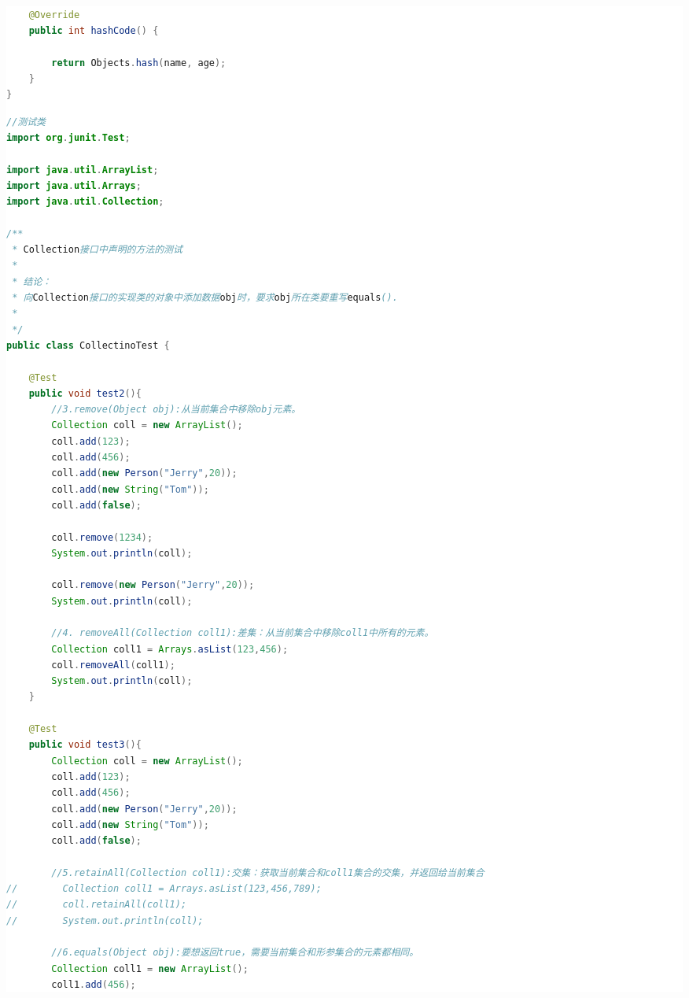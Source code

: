 ```java
    @Override
    public int hashCode() {

        return Objects.hash(name, age);
    }
}
```

```java
//测试类
import org.junit.Test;

import java.util.ArrayList;
import java.util.Arrays;
import java.util.Collection;

/**
 * Collection接口中声明的方法的测试
 *
 * 结论：
 * 向Collection接口的实现类的对象中添加数据obj时，要求obj所在类要重写equals().
 *
 */
public class CollectinoTest {

    @Test
    public void test2(){
        //3.remove(Object obj):从当前集合中移除obj元素。
        Collection coll = new ArrayList();
        coll.add(123);
        coll.add(456);
        coll.add(new Person("Jerry",20));
        coll.add(new String("Tom"));
        coll.add(false);

        coll.remove(1234);
        System.out.println(coll);

        coll.remove(new Person("Jerry",20));
        System.out.println(coll);

        //4. removeAll(Collection coll1):差集：从当前集合中移除coll1中所有的元素。
        Collection coll1 = Arrays.asList(123,456);
        coll.removeAll(coll1);
        System.out.println(coll);
    }

    @Test
    public void test3(){
        Collection coll = new ArrayList();
        coll.add(123);
        coll.add(456);
        coll.add(new Person("Jerry",20));
        coll.add(new String("Tom"));
        coll.add(false);

        //5.retainAll(Collection coll1):交集：获取当前集合和coll1集合的交集，并返回给当前集合
//        Collection coll1 = Arrays.asList(123,456,789);
//        coll.retainAll(coll1);
//        System.out.println(coll);

        //6.equals(Object obj):要想返回true，需要当前集合和形参集合的元素都相同。
        Collection coll1 = new ArrayList();
        coll1.add(456);
```